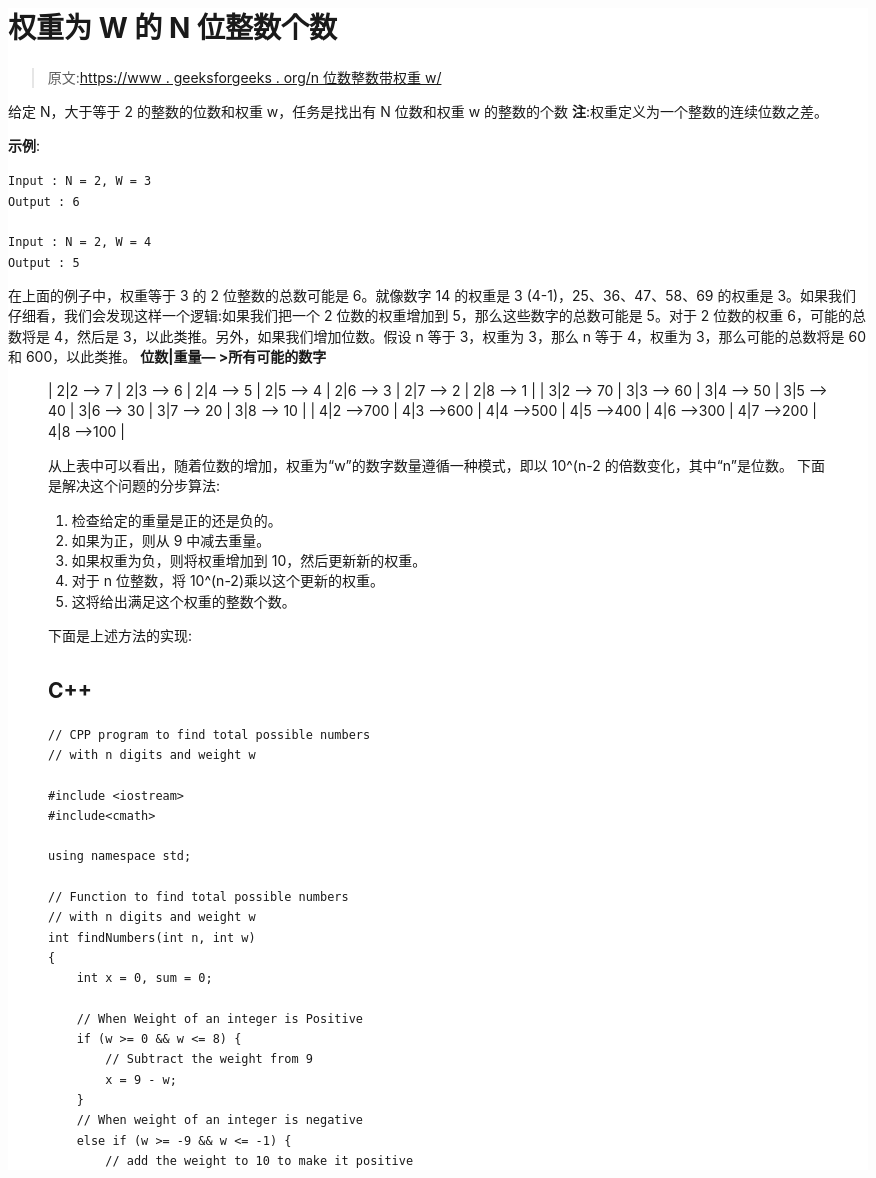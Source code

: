 # 权重为 W 的 N 位整数个数

> 原文:[https://www . geeksforgeeks . org/n 位数整数带权重 w/](https://www.geeksforgeeks.org/number-of-n-digit-integers-with-weight-w/)

给定 N，大于等于 2 的整数的位数和权重 w，任务是找出有 N 位数和权重 w 的整数的个数
**注**:权重定义为一个整数的连续位数之差。

**示例**:

```
Input : N = 2, W = 3
Output : 6

Input : N = 2, W = 4
Output : 5
```

在上面的例子中，权重等于 3 的 2 位整数的总数可能是 6。就像数字 14 的权重是 3 (4-1)，25、36、47、58、69 的权重是 3。如果我们仔细看，我们会发现这样一个逻辑:如果我们把一个 2 位数的权重增加到 5，那么这些数字的总数可能是 5。对于 2 位数的权重 6，可能的总数将是 4，然后是 3，以此类推。另外，如果我们增加位数。假设 n 等于 3，权重为 3，那么 n 等于 4，权重为 3，那么可能的总数将是 60 和 600，以此类推。
**位数|重量— >所有可能的数字**

<figure class="table">

| 2&#124;2 —> 7 | 2&#124;3 —> 6 | 2&#124;4 —> 5 | 2&#124;5 —> 4 | 2&#124;6 —> 3 | 2&#124;7 —> 2 | 2&#124;8 —> 1 |
| 3&#124;2 —> 70 | 3&#124;3 —> 60 | 3&#124;4 —> 50 | 3&#124;5 —> 40 | 3&#124;6 —> 30 | 3&#124;7 —> 20 | 3&#124;8 —> 10 |
| 4&#124;2 —>700 | 4&#124;3 —>600 | 4&#124;4 —>500 | 4&#124;5 —>400 | 4&#124;6 —>300 | 4&#124;7 —>200 | 4&#124;8 —>100 |

从上表中可以看出，随着位数的增加，权重为“w”的数字数量遵循一种模式，即以 10^(n-2 的倍数变化，其中“n”是位数。
下面是解决这个问题的分步算法:

1.  检查给定的重量是正的还是负的。
2.  如果为正，则从 9 中减去重量。
3.  如果权重为负，则将权重增加到 10，然后更新新的权重。
4.  对于 n 位整数，将 10^(n-2)乘以这个更新的权重。
5.  这将给出满足这个权重的整数个数。

下面是上述方法的实现:

## C++

```
// CPP program to find total possible numbers
// with n digits and weight w

#include <iostream>
#include<cmath>

using namespace std;

// Function to find total possible numbers
// with n digits and weight w
int findNumbers(int n, int w)
{
    int x = 0, sum = 0;

    // When Weight of an integer is Positive
    if (w >= 0 && w <= 8) {
        // Subtract the weight from 9
        x = 9 - w;
    }
    // When weight of an integer is negative
    else if (w >= -9 && w <= -1) {
        // add the weight to 10 to make it positive
```
